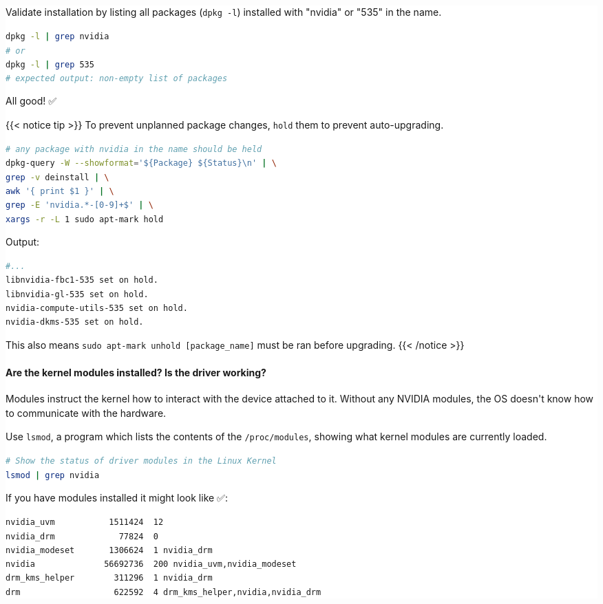 Validate installation by listing all packages (`dpkg -l`) installed with "nvidia" or "535" in the name.

```bash
dpkg -l | grep nvidia
# or
dpkg -l | grep 535
# expected output: non-empty list of packages
```

All good! ✅ 

{{< notice tip >}}
To prevent unplanned package changes, `hold` them to prevent auto-upgrading.

```bash
# any package with nvidia in the name should be held
dpkg-query -W --showformat='${Package} ${Status}\n' | \
grep -v deinstall | \
awk '{ print $1 }' | \
grep -E 'nvidia.*-[0-9]+$' | \
xargs -r -L 1 sudo apt-mark hold
```

Output:

```bash
#...
libnvidia-fbc1-535 set on hold.
libnvidia-gl-535 set on hold.
nvidia-compute-utils-535 set on hold.
nvidia-dkms-535 set on hold.
```

This also means `sudo apt-mark unhold [package_name]` must be ran before upgrading.
{{< /notice >}}

#### Are the kernel modules installed? Is the driver working?

Modules instruct the kernel how to interact with the device attached to it. Without any NVIDIA modules, the OS doesn't know how to communicate with the hardware.

Use `lsmod`, a program which lists the contents of the `/proc/modules`, showing what kernel modules are currently loaded.

```bash
# Show the status of driver modules in the Linux Kernel
lsmod | grep nvidia
```

If you have modules installed it might look like ✅:

```bash
nvidia_uvm           1511424  12
nvidia_drm             77824  0
nvidia_modeset       1306624  1 nvidia_drm
nvidia              56692736  200 nvidia_uvm,nvidia_modeset
drm_kms_helper        311296  1 nvidia_drm
drm                   622592  4 drm_kms_helper,nvidia,nvidia_drm
```
